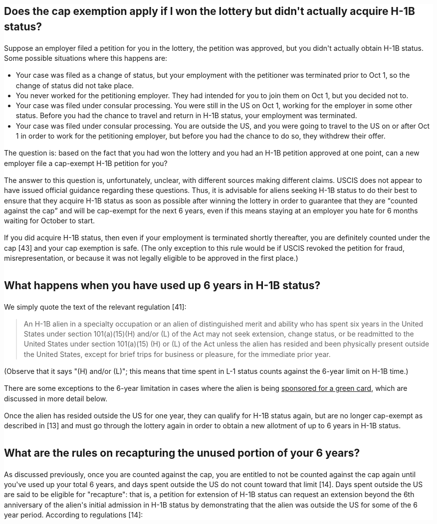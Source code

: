 ## Does the cap exemption apply if I won the lottery but didn't actually acquire H-1B status?
Suppose an employer filed a petition for you in the lottery, the petition was approved, but you didn't actually obtain H-1B status. Some possible situations where this happens are:

* Your case was filed as a change of status, but your employment with the petitioner was terminated prior to Oct 1, so the change of status did not take place.
* You never worked for the petitioning employer. They had intended for you to join them on Oct 1, but you decided not to.
* Your case was filed under consular processing. You were still in the US on Oct 1, working for the employer in some other status. Before you had the chance to travel and return in H-1B status, your employment was terminated.
* Your case was filed under consular processing. You are outside the US, and you were going to travel to the US on or after Oct 1 in order to work for the petitioning employer, but before you had the chance to do so, they withdrew their offer.

The question is: based on the fact that you had won the lottery and you had an H-1B petition approved at one point, can a new employer file a cap-exempt H-1B petition for you?

The answer to this question is, unfortunately, unclear, with different sources making different claims. USCIS does not appear to have issued official guidance regarding these questions. Thus, it is advisable for aliens seeking H-1B status to do their best to ensure that they acquire H-1B status as soon as possible after winning the lottery in order to guarantee that they are <q>counted against the cap</q> and will be cap-exempt for the next 6 years, even if this means staying at an employer you hate for 6 months waiting for October to start.

If you did acquire H-1B status, then even if your employment is terminated shortly thereafter, you are definitely counted under the cap [43] and your cap exemption is safe. (The only exception to this rule would be if USCIS revoked the petition for fraud, misrepresentation, or because it was not legally eligible to be approved in the first place.)

## What happens when you have used up 6 years in H-1B status?
We simply quote the text of the relevant regulation [41]:

> An H-1B alien in a specialty occupation or an alien of distinguished merit and ability who has spent six years in the United States under section 101(a)(15)(H) and/or (L) of the Act may not seek extension, change status, or be readmitted to the United States under section 101(a)(15) (H) or (L) of the Act unless the alien has resided and been physically present outside the United States, except for brief trips for business or pleasure, for the immediate prior year.

(Observe that it says "(H) and/or (L)"; this means that time spent in L-1 status counts against the 6-year limit on H-1B time.)

There are some exceptions to the 6-year limitation in cases where the alien is being [sponsored for a green card](EB.md), which are discussed in more detail below.

Once the alien has resided outside the US for one year, they can qualify for H-1B status again, but are no longer cap-exempt as described in [13] and must go through the lottery again in order to obtain a new allotment of up to 6 years in H-1B status.

## What are the rules on recapturing the unused portion of your 6 years?
As discussed previously, once you are counted against the cap, you are entitled to not be counted against the cap again until you've used up your total 6 years, and days spent outside the US do not count toward that limit [14]. Days spent outside the US are said to be eligible for "recapture": that is, a petition for extension of H-1B status can request an extension beyond the 6th anniversary of the alien's initial admission in H-1B status by demonstrating that the alien was outside the US for some of the 6 year period. According to regulations [14]:
